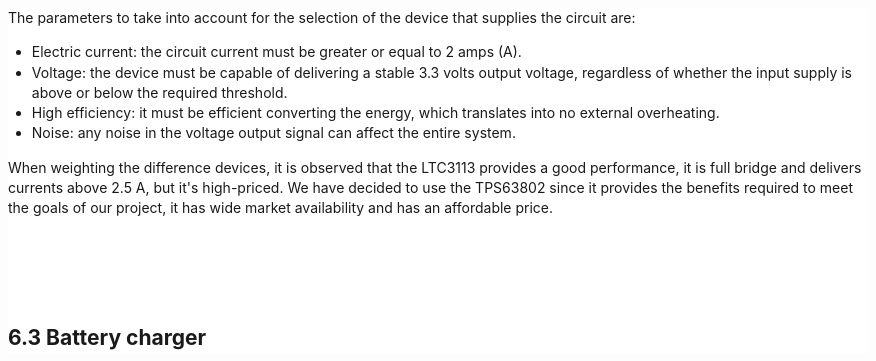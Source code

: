 The parameters to take into account for the selection of the device that supplies the circuit are: 
- Electric current: the circuit current must be greater or equal to 2 amps (A). 
- Voltage: the device must be capable of delivering a stable 3.3 volts output voltage, regardless of whether the input supply is above or below the required threshold. 
- High efficiency: it must be efficient converting the energy, which translates into no external overheating.
- Noise: any noise in the voltage output signal can affect the entire system. 

When weighting the difference devices, it is observed that the LTC3113 provides a good performance, it is full bridge and delivers currents above 2.5 A, but it's high-priced. We have decided to use the TPS63802 since it provides the benefits required to meet the goals of our project, it has wide market availability and has an affordable price.  

<br>
<br>
<br>

## 6.3 Battery charger
